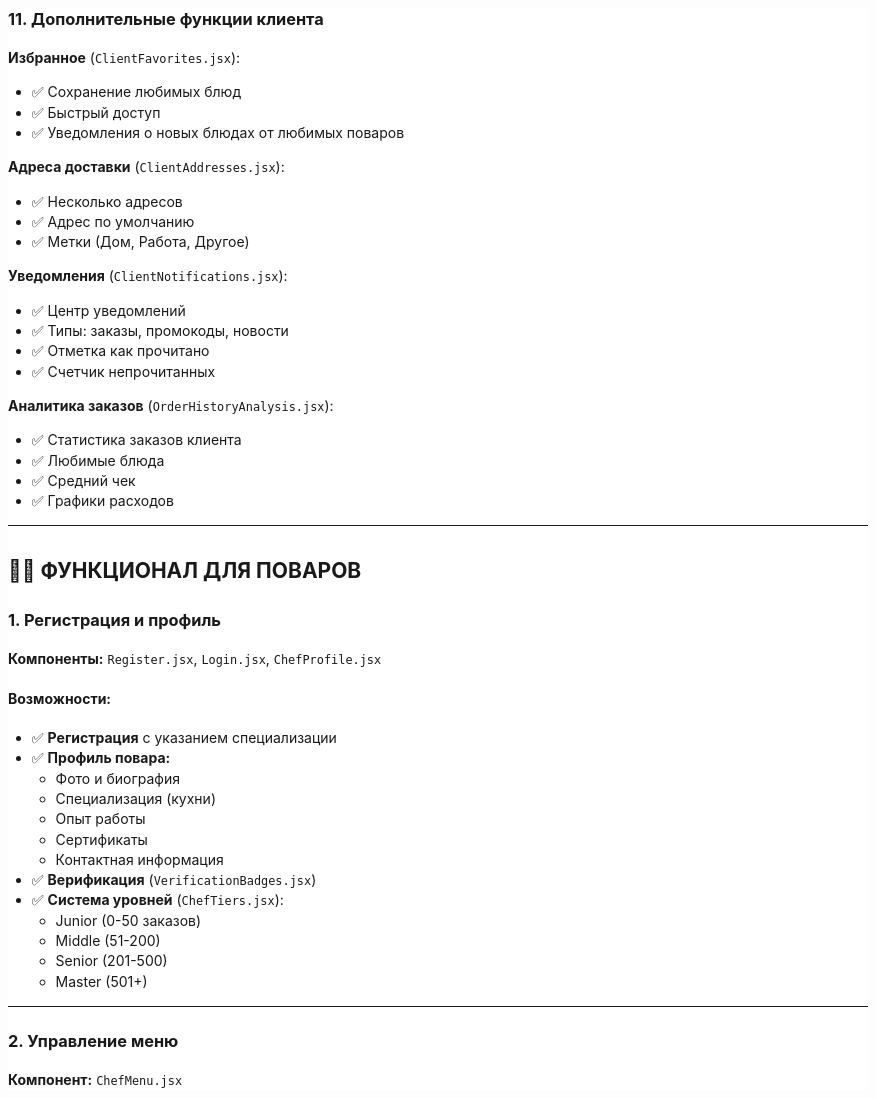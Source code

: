 
### 11. Дополнительные функции клиента

**Избранное** (`ClientFavorites.jsx`):
- ✅ Сохранение любимых блюд
- ✅ Быстрый доступ
- ✅ Уведомления о новых блюдах от любимых поваров

**Адреса доставки** (`ClientAddresses.jsx`):
- ✅ Несколько адресов
- ✅ Адрес по умолчанию
- ✅ Метки (Дом, Работа, Другое)

**Уведомления** (`ClientNotifications.jsx`):
- ✅ Центр уведомлений
- ✅ Типы: заказы, промокоды, новости
- ✅ Отметка как прочитано
- ✅ Счетчик непрочитанных

**Аналитика заказов** (`OrderHistoryAnalysis.jsx`):
- ✅ Статистика заказов клиента
- ✅ Любимые блюда
- ✅ Средний чек
- ✅ Графики расходов

---

## 👨‍🍳 ФУНКЦИОНАЛ ДЛЯ ПОВАРОВ

### 1. Регистрация и профиль
**Компоненты:** `Register.jsx`, `Login.jsx`, `ChefProfile.jsx`

#### Возможности:
- ✅ **Регистрация** с указанием специализации
- ✅ **Профиль повара:**
  - Фото и биография
  - Специализация (кухни)
  - Опыт работы
  - Сертификаты
  - Контактная информация
- ✅ **Верификация** (`VerificationBadges.jsx`)
- ✅ **Система уровней** (`ChefTiers.jsx`):
  - Junior (0-50 заказов)
  - Middle (51-200)
  - Senior (201-500)
  - Master (501+)

---

### 2. Управление меню
**Компонент:** `ChefMenu.jsx`
